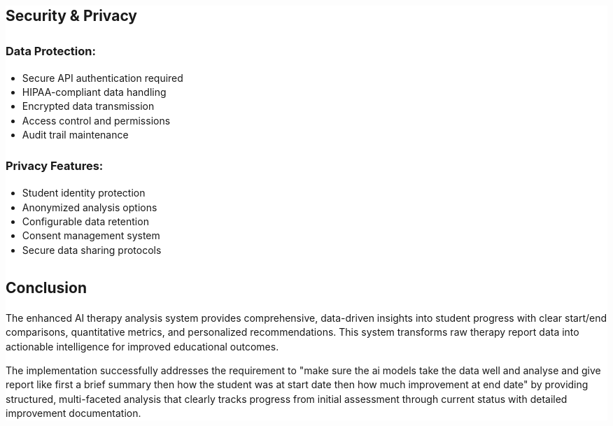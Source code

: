 ## Security & Privacy

### Data Protection:
- Secure API authentication required
- HIPAA-compliant data handling
- Encrypted data transmission
- Access control and permissions
- Audit trail maintenance

### Privacy Features:
- Student identity protection
- Anonymized analysis options
- Configurable data retention
- Consent management system
- Secure data sharing protocols

## Conclusion

The enhanced AI therapy analysis system provides comprehensive, data-driven insights into student progress with clear start/end comparisons, quantitative metrics, and personalized recommendations. This system transforms raw therapy report data into actionable intelligence for improved educational outcomes.

The implementation successfully addresses the requirement to "make sure the ai models take the data well and analyse and give report like first a brief summary then how the student was at start date then how much improvement at end date" by providing structured, multi-faceted analysis that clearly tracks progress from initial assessment through current status with detailed improvement documentation.
